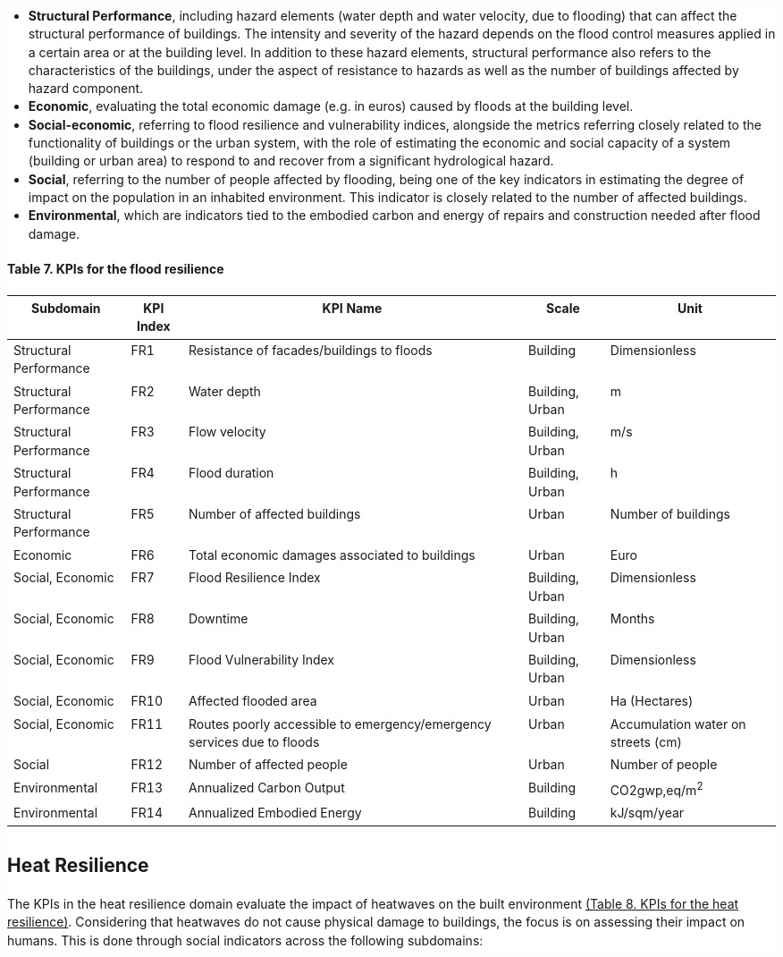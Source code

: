 - **Structural Performance**, including hazard elements (water depth and water velocity, due to flooding) that can affect the structural performance of buildings. The intensity and severity of the hazard depends on the flood control measures applied in a certain area or at the building level. In addition to these hazard elements, structural performance also refers to the characteristics of the buildings, under the aspect of resistance to hazards as well as the number of buildings affected by hazard component.
- **Economic**, evaluating the total economic damage (e.g. in euros) caused by floods at the building level.
- **Social-economic**, referring to flood resilience and vulnerability indices, alongside the metrics referring closely related to the functionality of buildings or the urban system, with the role of estimating the economic and social capacity of a system (building or urban area) to respond to and recover from a significant hydrological hazard.
- **Social**, referring to the number of people affected by flooding, being one of the key indicators in estimating the degree of impact on the population in an inhabited environment. This indicator is closely related to the number of affected buildings.
- **Environmental**, which are indicators tied to the embodied carbon and energy of repairs and construction needed after flood damage.

#### Table 7. KPIs for the flood resilience

| **Subdomain** | **KPI Index** | **KPI Name** | **Scale** | **Unit** |
| --- | --- | --- | --- | --- |
| Structural Performance | FR1 | Resistance of facades/buildings to floods | Building | Dimensionless |
| Structural Performance | FR2 | Water depth | Building, Urban | m |
| Structural Performance | FR3 | Flow velocity | Building, Urban | m/s |
| Structural Performance | FR4 | Flood duration | Building, Urban | h |
| Structural Performance | FR5 | Number of affected buildings | Urban | Number of buildings |
| Economic | FR6 | Total economic damages associated to buildings | Urban | Euro |
| Social, Economic | FR7 | Flood Resilience Index | Building, Urban | Dimensionless |
| Social, Economic | FR8 | Downtime | Building, Urban | Months |
| Social, Economic | FR9 | Flood Vulnerability Index | Building, Urban | Dimensionless |
| Social, Economic | FR10 | Affected flooded area | Urban | Ha (Hectares) |
| Social, Economic | FR11 | Routes poorly accessible to emergency/emergency services due to floods | Urban | Accumulation water on streets (cm) |
| Social | FR12 | Number of affected people | Urban | Number of people |
| Environmental | FR13 | Annualized Carbon Output | Building | CO2gwp,eq/m<sup>2</sup> |
| Environmental | FR14 | Annualized Embodied Energy | Building | kJ/sqm/year |


## Heat Resilience

The KPIs in the heat resilience domain evaluate the impact of heatwaves on the built environment [(Table 8. KPIs for the heat resilience)](#table-8-kpis-for-the-heat-resilience). Considering that heatwaves do not cause physical damage to buildings, the focus is on assessing their impact on humans. This is done through social indicators across the following subdomains:
